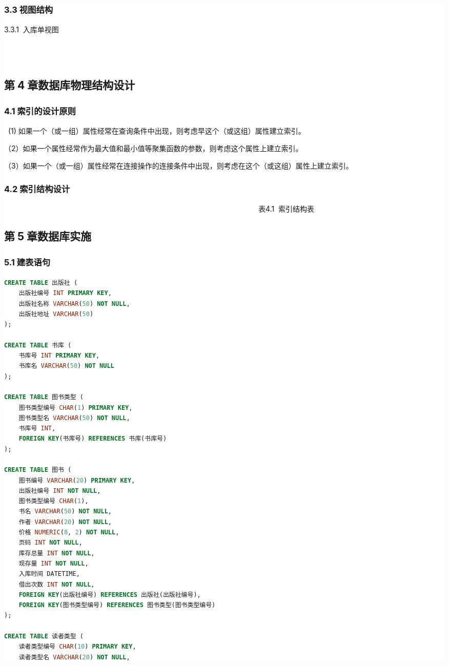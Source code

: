 ### 3.3 视图结构

3.3.1  入库单视图



         
 

## 第 4 章数据库物理结构设计

### 4.1 索引的设计原则

  (1) 如果一个（或一组）属性经常在查询条件中出现，则考虑早这个（或这组）属性建立索引。

（2）如果一个属性经常作为最大值和最小值等聚集函数的参数，则考虑这个属性上建立索引。

（3）如果一个（或一组）属性经常在连接操作的连接条件中出现，则考虑在这个（或这组）属性上建立索引。

### 4.2 索引结构设计 

                                                                                                                              表4.1  索引结构表



## 第 5 章数据库实施

### 5.1 建表语句
```sql
CREATE TABLE 出版社 (
    出版社编号 INT PRIMARY KEY,
    出版社名称 VARCHAR(50) NOT NULL,
    出版社地址 VARCHAR(50)
);

CREATE TABLE 书库 (
    书库号 INT PRIMARY KEY,
    书库名 VARCHAR(50) NOT NULL
);

CREATE TABLE 图书类型 (
    图书类型编号 CHAR(1) PRIMARY KEY,
    图书类型名 VARCHAR(50) NOT NULL,
    书库号 INT,
    FOREIGN KEY(书库号) REFERENCES 书库(书库号)
);

CREATE TABLE 图书 (
    图书编号 VARCHAR(20) PRIMARY KEY,
    出版社编号 INT NOT NULL,
    图书类型编号 CHAR(1),
    书名 VARCHAR(50) NOT NULL,
    作者 VARCHAR(20) NOT NULL,
    价格 NUMERIC(8, 2) NOT NULL,
    页码 INT NOT NULL,
    库存总量 INT NOT NULL,
    现存量 INT NOT NULL,
    入库时间 DATETIME,
    借出次数 INT NOT NULL,
    FOREIGN KEY(出版社编号) REFERENCES 出版社(出版社编号),
    FOREIGN KEY(图书类型编号) REFERENCES 图书类型(图书类型编号)
);

CREATE TABLE 读者类型 (
    读者类型编号 CHAR(10) PRIMARY KEY,
    读者类型名 VARCHAR(20) NOT NULL,
```